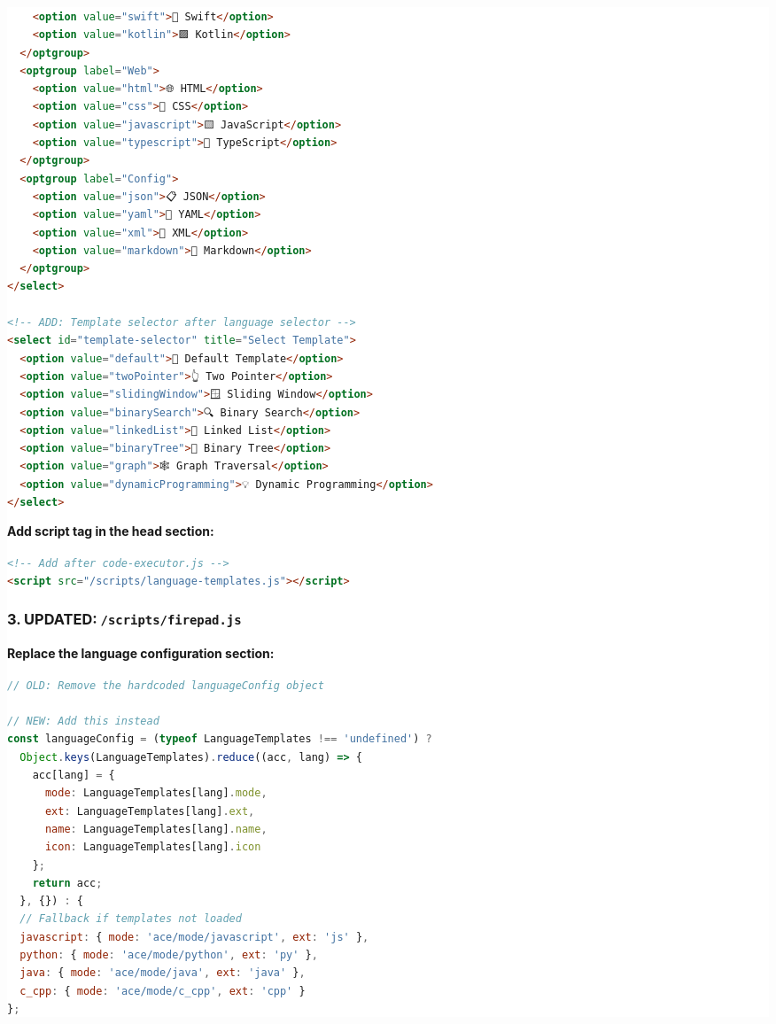 ```html
    <option value="swift">🍎 Swift</option>
    <option value="kotlin">🟪 Kotlin</option>
  </optgroup>
  <optgroup label="Web">
    <option value="html">🌐 HTML</option>
    <option value="css">🎨 CSS</option>
    <option value="javascript">🟨 JavaScript</option>
    <option value="typescript">🔵 TypeScript</option>
  </optgroup>
  <optgroup label="Config">
    <option value="json">📋 JSON</option>
    <option value="yaml">📄 YAML</option>
    <option value="xml">📰 XML</option>
    <option value="markdown">📝 Markdown</option>
  </optgroup>
</select>

<!-- ADD: Template selector after language selector -->
<select id="template-selector" title="Select Template">
  <option value="default">📝 Default Template</option>
  <option value="twoPointer">👆 Two Pointer</option>
  <option value="slidingWindow">🪟 Sliding Window</option>
  <option value="binarySearch">🔍 Binary Search</option>
  <option value="linkedList">🔗 Linked List</option>
  <option value="binaryTree">🌳 Binary Tree</option>
  <option value="graph">🕸️ Graph Traversal</option>
  <option value="dynamicProgramming">💡 Dynamic Programming</option>
</select>
```

**Add script tag in the head section:**
```html
<!-- Add after code-executor.js -->
<script src="/scripts/language-templates.js"></script>
```

### 3. **UPDATED: `/scripts/firepad.js`**

**Replace the language configuration section:**
```javascript
// OLD: Remove the hardcoded languageConfig object

// NEW: Add this instead
const languageConfig = (typeof LanguageTemplates !== 'undefined') ? 
  Object.keys(LanguageTemplates).reduce((acc, lang) => {
    acc[lang] = {
      mode: LanguageTemplates[lang].mode,
      ext: LanguageTemplates[lang].ext,
      name: LanguageTemplates[lang].name,
      icon: LanguageTemplates[lang].icon
    };
    return acc;
  }, {}) : {
  // Fallback if templates not loaded
  javascript: { mode: 'ace/mode/javascript', ext: 'js' },
  python: { mode: 'ace/mode/python', ext: 'py' },
  java: { mode: 'ace/mode/java', ext: 'java' },
  c_cpp: { mode: 'ace/mode/c_cpp', ext: 'cpp' }
};
```
